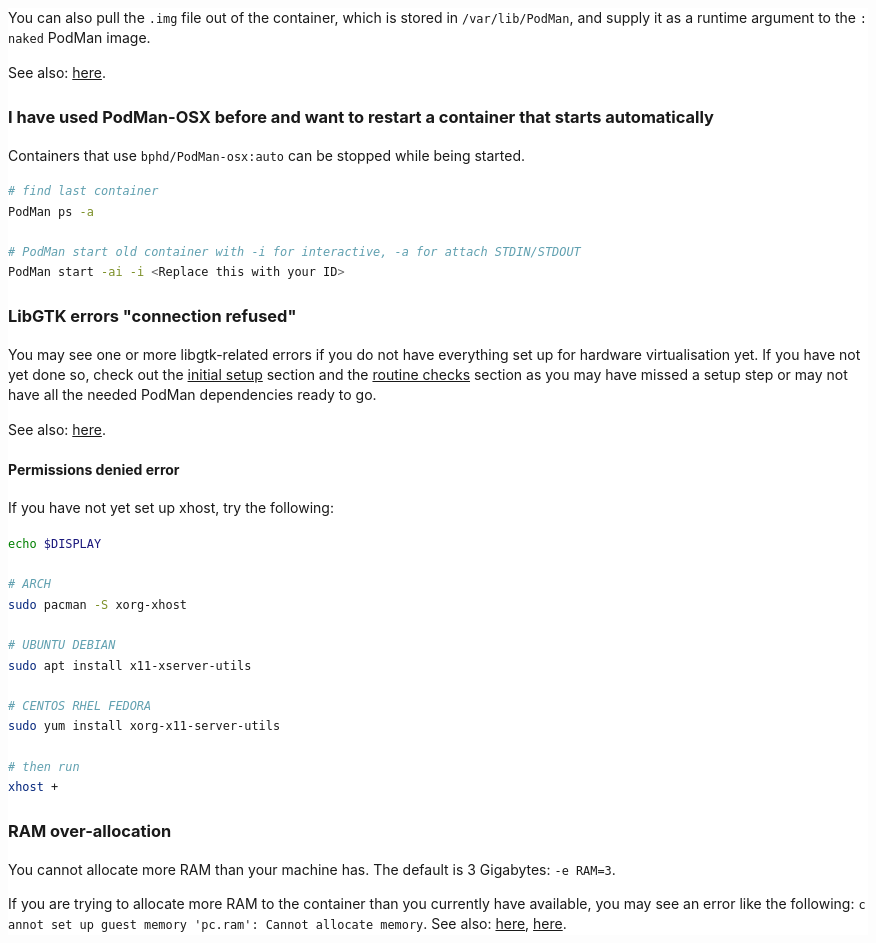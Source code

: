 You can also pull the `.img` file out of the container, which is stored in `/var/lib/PodMan`, and supply it as a runtime argument to the `:naked` PodMan image. 

See also: [here](https://github.com/bphd/PodMan-OSX/issues/197).

### I have used PodMan-OSX before and want to restart a container that starts automatically

Containers that use `bphd/PodMan-osx:auto` can be stopped while being started.

```bash
# find last container
PodMan ps -a

# PodMan start old container with -i for interactive, -a for attach STDIN/STDOUT
PodMan start -ai -i <Replace this with your ID>
```

### LibGTK errors "connection refused"

You may see one or more libgtk-related errors if you do not have everything set up for hardware virtualisation yet. If you have not yet done so, check out the [initial setup](#initial-setup) section and the [routine checks](#routine-checks) section as you may have missed a setup step or may not have all the needed PodMan dependencies ready to go.

See also: [here](https://github.com/bphd/PodMan-OSX/issues/174).

#### Permissions denied error

If you have not yet set up xhost, try the following:

```bash
echo $DISPLAY

# ARCH
sudo pacman -S xorg-xhost

# UBUNTU DEBIAN
sudo apt install x11-xserver-utils

# CENTOS RHEL FEDORA
sudo yum install xorg-x11-server-utils

# then run
xhost +

```

### RAM over-allocation
You cannot allocate more RAM than your machine has. The default is 3 Gigabytes: `-e RAM=3`.

If you are trying to allocate more RAM to the container than you currently have available, you may see an error like the following: `cannot set up guest memory 'pc.ram': Cannot allocate memory`. See also: [here](https://github.com/bphd/PodMan-OSX/issues/188), [here](https://github.com/bphd/PodMan-OSX/pull/189).
